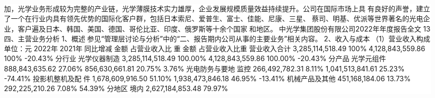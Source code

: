 加，光学业务形成较为完整的产业链，光学薄膜技术实力雄厚，企业发展规模质量效益持续提升。公司在国际市场上具
有良好的声誉，建立了一个在行业内具有领先优势的国际化客户群，包括日本索尼、爱普生、富士、佳能、尼康、三星、
蔡司、明基、优派等世界著名的光电企业，客户遍及日本、韩国、美国、德国、哥伦比亚、印度、俄罗斯等十余个国家
和地区。
中光学集团股份有限公司2022年年度报告全文
13
四、主营业务分析
1、概述
参见“管理层讨论与分析”中的“二、报告期内公司从事的主要业务”相关内容。
2、收入与成本
（1）营业收入构成
单位：元
2022年
2021年
同比增减
金额
占营业收入比
重
金额
占营业收入比重
营业收入合计
3,285,114,518.49
100%
4,128,843,559.86
100%
-20.43%
分行业
光学仪器制造
3,285,114,518.49
100.00%
4,128,843,559.86
100.00%
-20.43%
分产品
光学元组件
888,843,635.62
27.06%
856,630,661.81
20.75%
3.76%
光电防务与要地
监控
266,492,782.31
8.11%
1,041,513,841.61
25.23%
-74.41%
投影机整机及配
件
1,678,609,916.50
51.10%
1,938,473,846.18
46.95%
-13.41%
机械产品及其他
451,168,184.06
13.73%
292,225,210.26
7.08%
54.39%
分地区
境内
2,627,184,853.48
79.97%